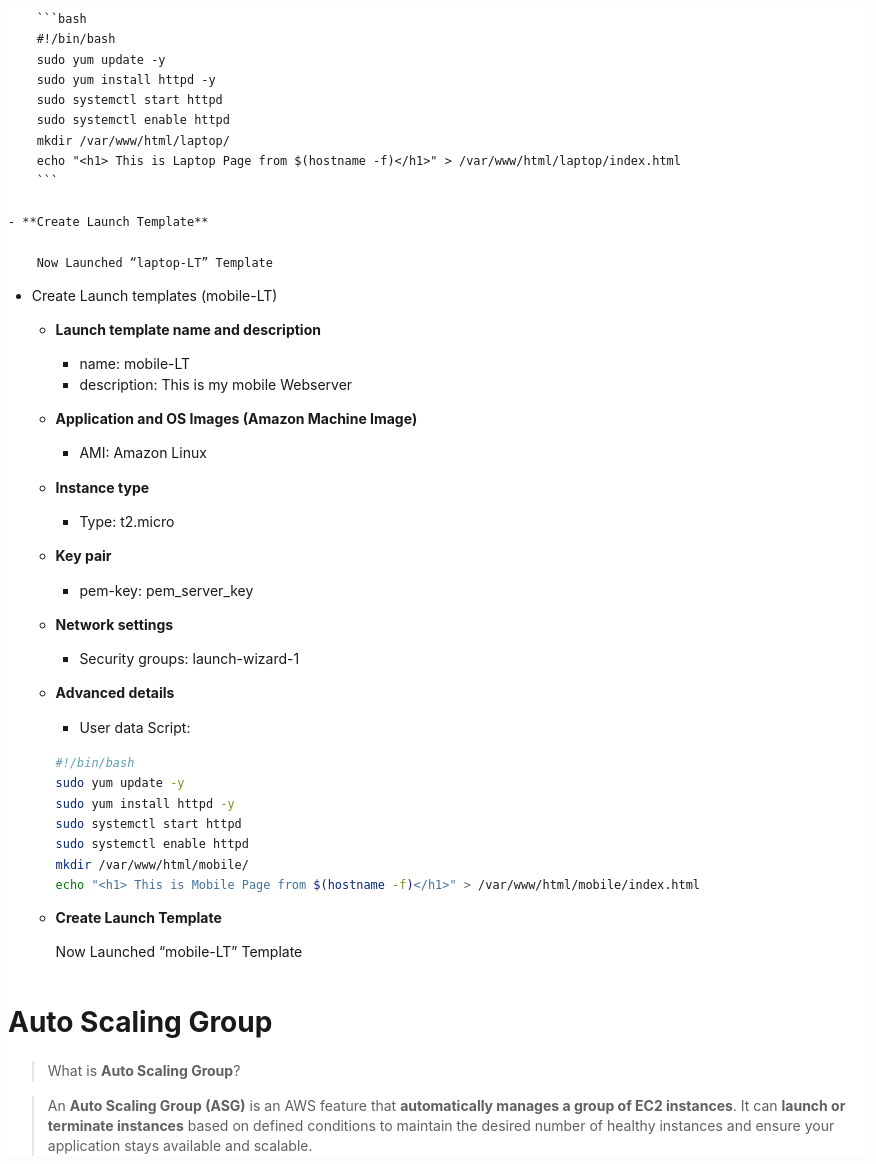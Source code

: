         ```bash
        #!/bin/bash
        sudo yum update -y
        sudo yum install httpd -y
        sudo systemctl start httpd
        sudo systemctl enable httpd
        mkdir /var/www/html/laptop/
        echo "<h1> This is Laptop Page from $(hostname -f)</h1>" > /var/www/html/laptop/index.html
        ```
        
    - **Create Launch Template**
        
        Now Launched “laptop-LT” Template   
        
- Create Launch templates (mobile-LT)
    - **Launch template name and description**
        - name: mobile-LT
        - description: This is my mobile Webserver
    - **Application and OS Images (Amazon Machine Image)**
        - AMI: Amazon Linux
    - **Instance type**
        - Type: t2.micro
    - **Key pair**
        - pem-key: pem_server_key
    - **Network settings**
        - Security groups: launch-wizard-1
    - **Advanced details**
        - User data Script:
        
        ```bash
        #!/bin/bash
        sudo yum update -y
        sudo yum install httpd -y
        sudo systemctl start httpd
        sudo systemctl enable httpd
        mkdir /var/www/html/mobile/
        echo "<h1> This is Mobile Page from $(hostname -f)</h1>" > /var/www/html/mobile/index.html
        ```
        
    - **Create Launch Template**
        
        Now Launched “mobile-LT” Template   
        

# **Auto Scaling Group**

> What is **Auto Scaling Group**?
> 

> An **Auto Scaling Group (ASG)** is an AWS feature that **automatically manages a group of EC2 instances**. It can **launch or terminate instances** based on defined conditions to maintain the desired number of healthy instances and ensure your application stays available and scalable.
> 
